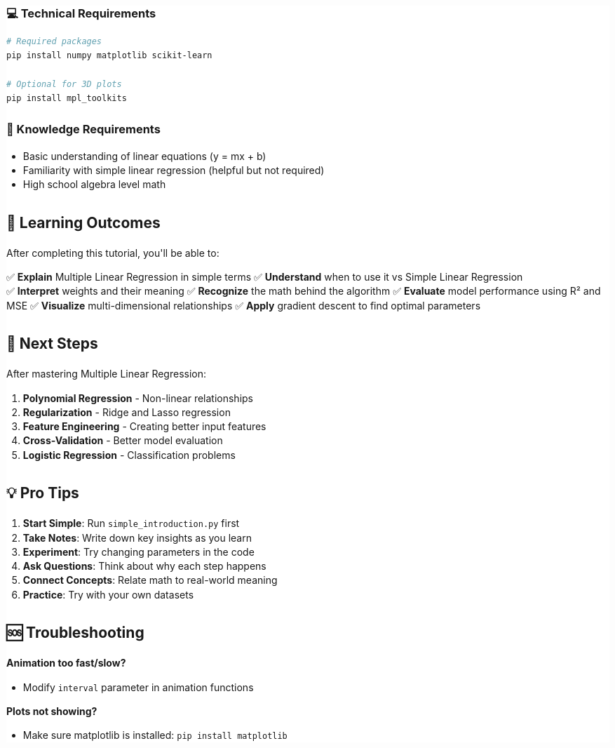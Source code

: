 ### 💻 Technical Requirements
```bash
# Required packages
pip install numpy matplotlib scikit-learn

# Optional for 3D plots
pip install mpl_toolkits
```

### 🧠 Knowledge Requirements
- Basic understanding of linear equations (y = mx + b)
- Familiarity with simple linear regression (helpful but not required)
- High school algebra level math

## 🎯 Learning Outcomes

After completing this tutorial, you'll be able to:

✅ **Explain** Multiple Linear Regression in simple terms
✅ **Understand** when to use it vs Simple Linear Regression  
✅ **Interpret** weights and their meaning
✅ **Recognize** the math behind the algorithm
✅ **Evaluate** model performance using R² and MSE
✅ **Visualize** multi-dimensional relationships
✅ **Apply** gradient descent to find optimal parameters

## 🚀 Next Steps

After mastering Multiple Linear Regression:

1. **Polynomial Regression** - Non-linear relationships
2. **Regularization** - Ridge and Lasso regression
3. **Feature Engineering** - Creating better input features
4. **Cross-Validation** - Better model evaluation
5. **Logistic Regression** - Classification problems

## 💡 Pro Tips

1. **Start Simple**: Run `simple_introduction.py` first
2. **Take Notes**: Write down key insights as you learn
3. **Experiment**: Try changing parameters in the code
4. **Ask Questions**: Think about why each step happens
5. **Connect Concepts**: Relate math to real-world meaning
6. **Practice**: Try with your own datasets

## 🆘 Troubleshooting

**Animation too fast/slow?**
- Modify `interval` parameter in animation functions

**Plots not showing?**
- Make sure matplotlib is installed: `pip install matplotlib`
